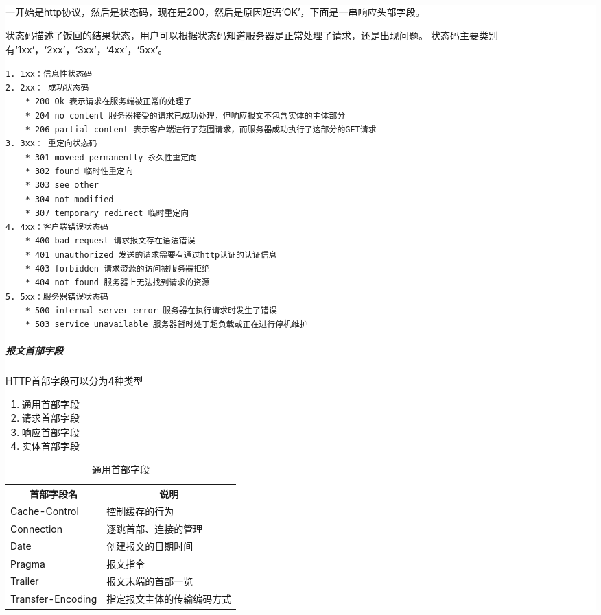 一开始是http协议，然后是状态码，现在是200，然后是原因短语‘OK’，下面是一串响应头部字段。

状态码描述了饭回的结果状态，用户可以根据状态码知道服务器是正常处理了请求，还是出现问题。
状态码主要类别有‘1xx’，‘2xx’，‘3xx’，‘4xx’，‘5xx’。

```
1. 1xx：信息性状态码
2. 2xx： 成功状态码
	* 200 Ok 表示请求在服务端被正常的处理了
	* 204 no content 服务器接受的请求已成功处理，但响应报文不包含实体的主体部分
	* 206 partial content 表示客户端进行了范围请求，而服务器成功执行了这部分的GET请求
3. 3xx： 重定向状态码
	* 301 moveed permanently 永久性重定向
	* 302 found 临时性重定向
	* 303 see other
	* 304 not modified
	* 307 temporary redirect 临时重定向
4. 4xx：客户端错误状态码
	* 400 bad request 请求报文存在语法错误
	* 401 unauthorized 发送的请求需要有通过http认证的认证信息
	* 403 forbidden 请求资源的访问被服务器拒绝
	* 404 not found 服务器上无法找到请求的资源
5. 5xx：服务器错误状态码
	* 500 internal server error 服务器在执行请求时发生了错误
	* 503 service unavailable 服务器暂时处于超负载或正在进行停机维护
```

##### 报文首部字段

HTTP首部字段可以分为4种类型

1. 通用首部字段
2. 请求首部字段
3. 响应首部字段
4. 实体首部字段


<table>
	<caption>通用首部字段</caption>
	<tr>
		<th>首部字段名</th>
		<th>说明</th>
	</tr>
	<tr>
		<td>Cache-Control</td>
		<td>控制缓存的行为</td>
	</tr>
	<tr>
		<td>Connection</td>
		<td>逐跳首部、连接的管理</td>
	</tr>
	<tr>
		<td>Date</td>
		<td>创建报文的日期时间</td>
	</tr>
	<tr>
		<td>Pragma</td>
		<td>报文指令</td>
	</tr>
	<tr>
		<td>Trailer</td>
		<td>报文末端的首部一览</td>
	</tr>
	<tr>
		<td>Transfer-Encoding</td>
		<td>指定报文主体的传输编码方式</td>
	</tr>